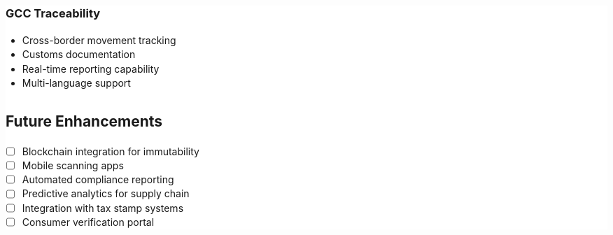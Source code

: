 ### GCC Traceability
- Cross-border movement tracking
- Customs documentation
- Real-time reporting capability
- Multi-language support

## Future Enhancements

- [ ] Blockchain integration for immutability
- [ ] Mobile scanning apps
- [ ] Automated compliance reporting
- [ ] Predictive analytics for supply chain
- [ ] Integration with tax stamp systems
- [ ] Consumer verification portal